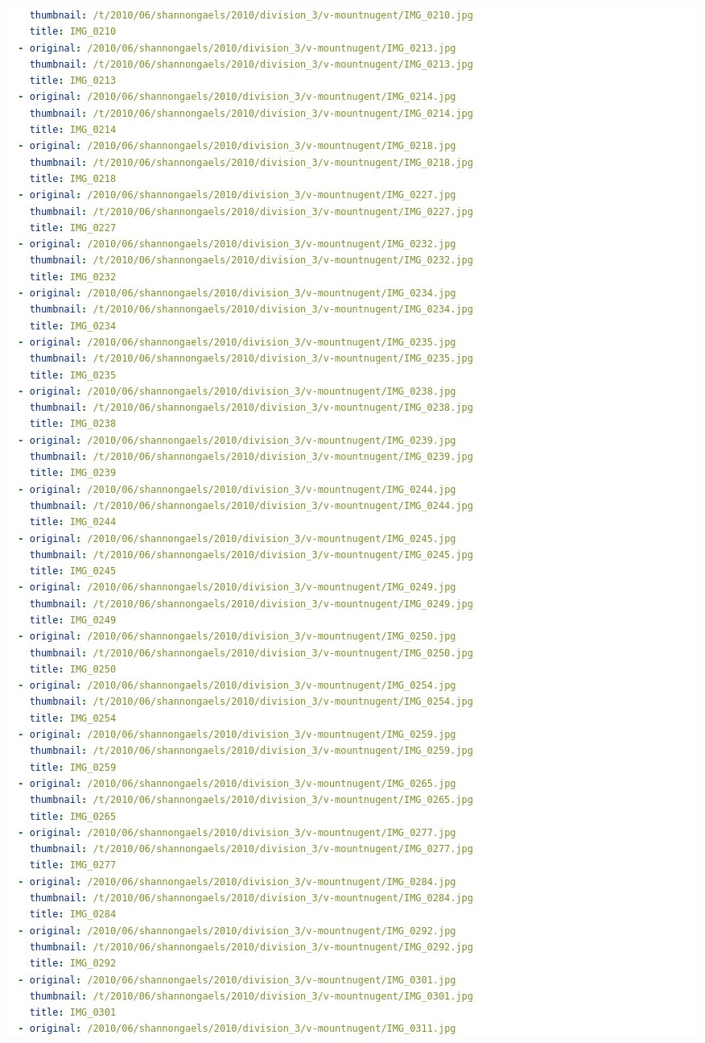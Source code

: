 ```yaml
    thumbnail: /t/2010/06/shannongaels/2010/division_3/v-mountnugent/IMG_0210.jpg
    title: IMG_0210
  - original: /2010/06/shannongaels/2010/division_3/v-mountnugent/IMG_0213.jpg
    thumbnail: /t/2010/06/shannongaels/2010/division_3/v-mountnugent/IMG_0213.jpg
    title: IMG_0213
  - original: /2010/06/shannongaels/2010/division_3/v-mountnugent/IMG_0214.jpg
    thumbnail: /t/2010/06/shannongaels/2010/division_3/v-mountnugent/IMG_0214.jpg
    title: IMG_0214
  - original: /2010/06/shannongaels/2010/division_3/v-mountnugent/IMG_0218.jpg
    thumbnail: /t/2010/06/shannongaels/2010/division_3/v-mountnugent/IMG_0218.jpg
    title: IMG_0218
  - original: /2010/06/shannongaels/2010/division_3/v-mountnugent/IMG_0227.jpg
    thumbnail: /t/2010/06/shannongaels/2010/division_3/v-mountnugent/IMG_0227.jpg
    title: IMG_0227
  - original: /2010/06/shannongaels/2010/division_3/v-mountnugent/IMG_0232.jpg
    thumbnail: /t/2010/06/shannongaels/2010/division_3/v-mountnugent/IMG_0232.jpg
    title: IMG_0232
  - original: /2010/06/shannongaels/2010/division_3/v-mountnugent/IMG_0234.jpg
    thumbnail: /t/2010/06/shannongaels/2010/division_3/v-mountnugent/IMG_0234.jpg
    title: IMG_0234
  - original: /2010/06/shannongaels/2010/division_3/v-mountnugent/IMG_0235.jpg
    thumbnail: /t/2010/06/shannongaels/2010/division_3/v-mountnugent/IMG_0235.jpg
    title: IMG_0235
  - original: /2010/06/shannongaels/2010/division_3/v-mountnugent/IMG_0238.jpg
    thumbnail: /t/2010/06/shannongaels/2010/division_3/v-mountnugent/IMG_0238.jpg
    title: IMG_0238
  - original: /2010/06/shannongaels/2010/division_3/v-mountnugent/IMG_0239.jpg
    thumbnail: /t/2010/06/shannongaels/2010/division_3/v-mountnugent/IMG_0239.jpg
    title: IMG_0239
  - original: /2010/06/shannongaels/2010/division_3/v-mountnugent/IMG_0244.jpg
    thumbnail: /t/2010/06/shannongaels/2010/division_3/v-mountnugent/IMG_0244.jpg
    title: IMG_0244
  - original: /2010/06/shannongaels/2010/division_3/v-mountnugent/IMG_0245.jpg
    thumbnail: /t/2010/06/shannongaels/2010/division_3/v-mountnugent/IMG_0245.jpg
    title: IMG_0245
  - original: /2010/06/shannongaels/2010/division_3/v-mountnugent/IMG_0249.jpg
    thumbnail: /t/2010/06/shannongaels/2010/division_3/v-mountnugent/IMG_0249.jpg
    title: IMG_0249
  - original: /2010/06/shannongaels/2010/division_3/v-mountnugent/IMG_0250.jpg
    thumbnail: /t/2010/06/shannongaels/2010/division_3/v-mountnugent/IMG_0250.jpg
    title: IMG_0250
  - original: /2010/06/shannongaels/2010/division_3/v-mountnugent/IMG_0254.jpg
    thumbnail: /t/2010/06/shannongaels/2010/division_3/v-mountnugent/IMG_0254.jpg
    title: IMG_0254
  - original: /2010/06/shannongaels/2010/division_3/v-mountnugent/IMG_0259.jpg
    thumbnail: /t/2010/06/shannongaels/2010/division_3/v-mountnugent/IMG_0259.jpg
    title: IMG_0259
  - original: /2010/06/shannongaels/2010/division_3/v-mountnugent/IMG_0265.jpg
    thumbnail: /t/2010/06/shannongaels/2010/division_3/v-mountnugent/IMG_0265.jpg
    title: IMG_0265
  - original: /2010/06/shannongaels/2010/division_3/v-mountnugent/IMG_0277.jpg
    thumbnail: /t/2010/06/shannongaels/2010/division_3/v-mountnugent/IMG_0277.jpg
    title: IMG_0277
  - original: /2010/06/shannongaels/2010/division_3/v-mountnugent/IMG_0284.jpg
    thumbnail: /t/2010/06/shannongaels/2010/division_3/v-mountnugent/IMG_0284.jpg
    title: IMG_0284
  - original: /2010/06/shannongaels/2010/division_3/v-mountnugent/IMG_0292.jpg
    thumbnail: /t/2010/06/shannongaels/2010/division_3/v-mountnugent/IMG_0292.jpg
    title: IMG_0292
  - original: /2010/06/shannongaels/2010/division_3/v-mountnugent/IMG_0301.jpg
    thumbnail: /t/2010/06/shannongaels/2010/division_3/v-mountnugent/IMG_0301.jpg
    title: IMG_0301
  - original: /2010/06/shannongaels/2010/division_3/v-mountnugent/IMG_0311.jpg
```
